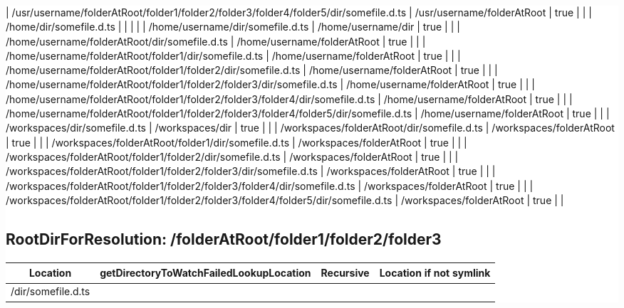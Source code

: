 | /usr/username/folderAtRoot/folder1/folder2/folder3/folder4/folder5/dir/somefile.d.ts         | /usr/username/folderAtRoot                                                                   | true      |                                                                                              |
| /home/dir/somefile.d.ts                                                                      |                                                                                              |           |                                                                                              |
| /home/username/dir/somefile.d.ts                                                             | /home/username/dir                                                                           | true      |                                                                                              |
| /home/username/folderAtRoot/dir/somefile.d.ts                                                | /home/username/folderAtRoot                                                                  | true      |                                                                                              |
| /home/username/folderAtRoot/folder1/dir/somefile.d.ts                                        | /home/username/folderAtRoot                                                                  | true      |                                                                                              |
| /home/username/folderAtRoot/folder1/folder2/dir/somefile.d.ts                                | /home/username/folderAtRoot                                                                  | true      |                                                                                              |
| /home/username/folderAtRoot/folder1/folder2/folder3/dir/somefile.d.ts                        | /home/username/folderAtRoot                                                                  | true      |                                                                                              |
| /home/username/folderAtRoot/folder1/folder2/folder3/folder4/dir/somefile.d.ts                | /home/username/folderAtRoot                                                                  | true      |                                                                                              |
| /home/username/folderAtRoot/folder1/folder2/folder3/folder4/folder5/dir/somefile.d.ts        | /home/username/folderAtRoot                                                                  | true      |                                                                                              |
| /workspaces/dir/somefile.d.ts                                                                | /workspaces/dir                                                                              | true      |                                                                                              |
| /workspaces/folderAtRoot/dir/somefile.d.ts                                                   | /workspaces/folderAtRoot                                                                     | true      |                                                                                              |
| /workspaces/folderAtRoot/folder1/dir/somefile.d.ts                                           | /workspaces/folderAtRoot                                                                     | true      |                                                                                              |
| /workspaces/folderAtRoot/folder1/folder2/dir/somefile.d.ts                                   | /workspaces/folderAtRoot                                                                     | true      |                                                                                              |
| /workspaces/folderAtRoot/folder1/folder2/folder3/dir/somefile.d.ts                           | /workspaces/folderAtRoot                                                                     | true      |                                                                                              |
| /workspaces/folderAtRoot/folder1/folder2/folder3/folder4/dir/somefile.d.ts                   | /workspaces/folderAtRoot                                                                     | true      |                                                                                              |
| /workspaces/folderAtRoot/folder1/folder2/folder3/folder4/folder5/dir/somefile.d.ts           | /workspaces/folderAtRoot                                                                     | true      |                                                                                              |

## RootDirForResolution: /folderAtRoot/folder1/folder2/folder3

| Location                                                                                     | getDirectoryToWatchFailedLookupLocation                                                      | Recursive | Location if not symlink                                                                      |
| -------------------------------------------------------------------------------------------- | -------------------------------------------------------------------------------------------- | --------- | -------------------------------------------------------------------------------------------- |
| /dir/somefile.d.ts                                                                           |                                                                                              |           |                                                                                              |